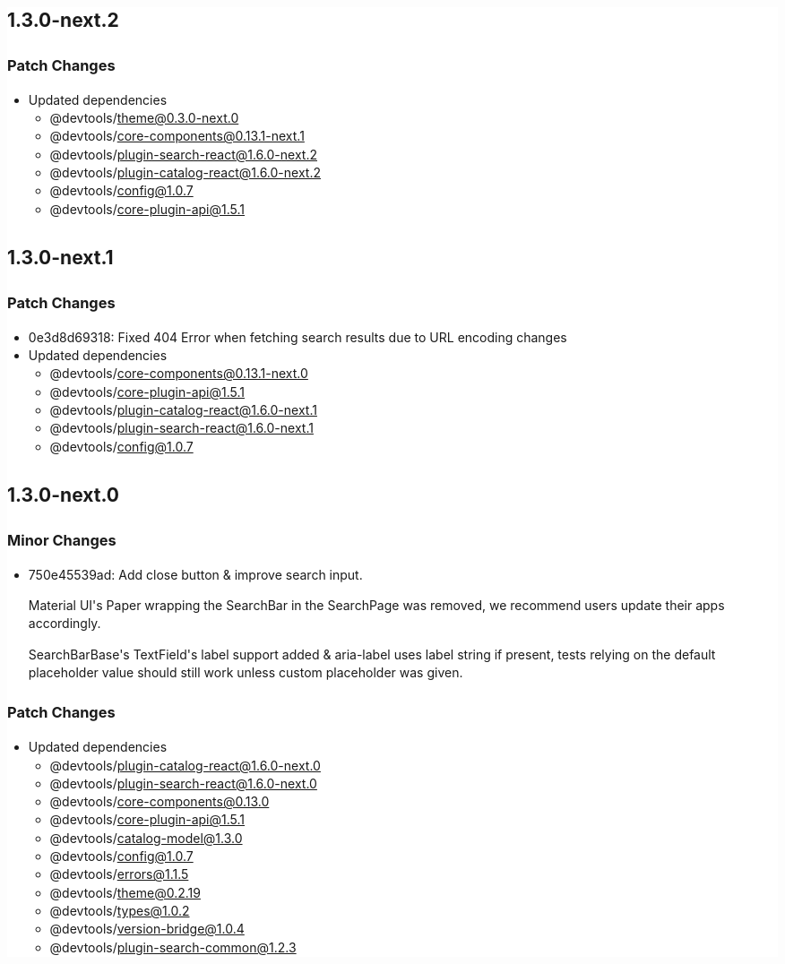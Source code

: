## 1.3.0-next.2

### Patch Changes

- Updated dependencies
  - @devtools/theme@0.3.0-next.0
  - @devtools/core-components@0.13.1-next.1
  - @devtools/plugin-search-react@1.6.0-next.2
  - @devtools/plugin-catalog-react@1.6.0-next.2
  - @devtools/config@1.0.7
  - @devtools/core-plugin-api@1.5.1

## 1.3.0-next.1

### Patch Changes

- 0e3d8d69318: Fixed 404 Error when fetching search results due to URL encoding changes
- Updated dependencies
  - @devtools/core-components@0.13.1-next.0
  - @devtools/core-plugin-api@1.5.1
  - @devtools/plugin-catalog-react@1.6.0-next.1
  - @devtools/plugin-search-react@1.6.0-next.1
  - @devtools/config@1.0.7

## 1.3.0-next.0

### Minor Changes

- 750e45539ad: Add close button & improve search input.

  Material UI's Paper wrapping the SearchBar in the SearchPage was removed, we recommend users update their apps accordingly.

  SearchBarBase's TextField's label support added & aria-label uses label string if present, tests relying on the default placeholder value should still work unless custom placeholder was given.

### Patch Changes

- Updated dependencies
  - @devtools/plugin-catalog-react@1.6.0-next.0
  - @devtools/plugin-search-react@1.6.0-next.0
  - @devtools/core-components@0.13.0
  - @devtools/core-plugin-api@1.5.1
  - @devtools/catalog-model@1.3.0
  - @devtools/config@1.0.7
  - @devtools/errors@1.1.5
  - @devtools/theme@0.2.19
  - @devtools/types@1.0.2
  - @devtools/version-bridge@1.0.4
  - @devtools/plugin-search-common@1.2.3
